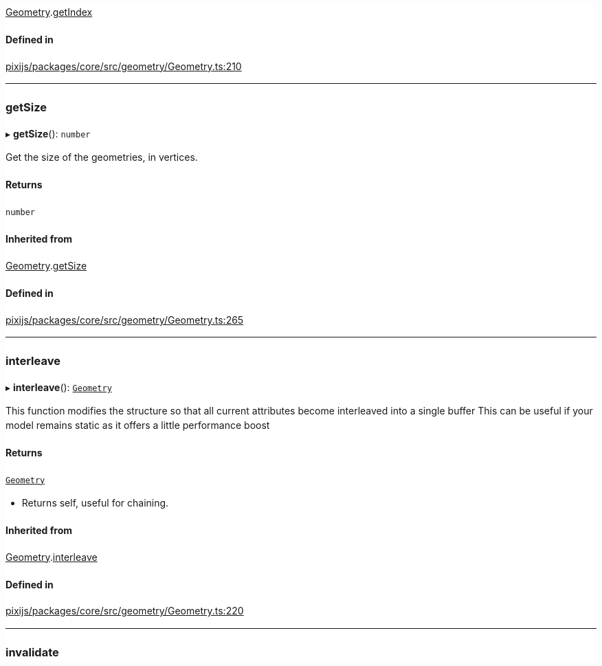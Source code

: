 [Geometry](pixi_core.Geometry.md).[getIndex](pixi_core.Geometry.md#getindex)

#### Defined in

[pixijs/packages/core/src/geometry/Geometry.ts:210](https://github.com/pixijs/pixijs/blob/2194fe5c5/packages/core/src/geometry/Geometry.ts#L210)

___

### getSize

▸ **getSize**(): `number`

Get the size of the geometries, in vertices.

#### Returns

`number`

#### Inherited from

[Geometry](pixi_core.Geometry.md).[getSize](pixi_core.Geometry.md#getsize)

#### Defined in

[pixijs/packages/core/src/geometry/Geometry.ts:265](https://github.com/pixijs/pixijs/blob/2194fe5c5/packages/core/src/geometry/Geometry.ts#L265)

___

### interleave

▸ **interleave**(): [`Geometry`](pixi_core.Geometry.md)

This function modifies the structure so that all current attributes become interleaved into a single buffer
This can be useful if your model remains static as it offers a little performance boost

#### Returns

[`Geometry`](pixi_core.Geometry.md)

- Returns self, useful for chaining.

#### Inherited from

[Geometry](pixi_core.Geometry.md).[interleave](pixi_core.Geometry.md#interleave)

#### Defined in

[pixijs/packages/core/src/geometry/Geometry.ts:220](https://github.com/pixijs/pixijs/blob/2194fe5c5/packages/core/src/geometry/Geometry.ts#L220)

___

### invalidate
